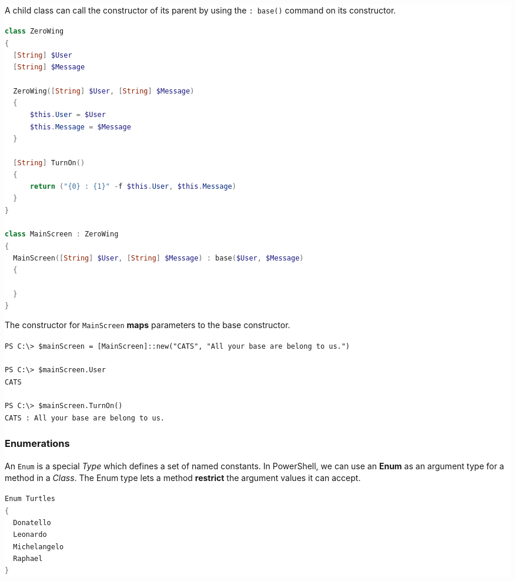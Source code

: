 A child class can call the constructor of its parent by using the `: base()` command on its constructor.

```powershell
class ZeroWing
{
  [String] $User
  [String] $Message

  ZeroWing([String] $User, [String] $Message)
  {
      $this.User = $User
      $this.Message = $Message
  }

  [String] TurnOn()
  {
      return ("{0} : {1}" -f $this.User, $this.Message)
  }
}

class MainScreen : ZeroWing
{
  MainScreen([String] $User, [String] $Message) : base($User, $Message)
  {

  }
}
```

The constructor for `MainScreen` **maps** parameters to the base constructor.

```console
PS C:\> $mainScreen = [MainScreen]::new("CATS", "All your base are belong to us.")

PS C:\> $mainScreen.User
CATS

PS C:\> $mainScreen.TurnOn()
CATS : All your base are belong to us.
```
### Enumerations

An `Enum` is a special *Type* which defines a set of named constants.
In PowerShell, we can use an **Enum** as an argument type for a method in a *Class*.
The Enum type lets a method **restrict** the argument values it can accept.

```powershell
Enum Turtles
{
  Donatello
  Leonardo
  Michelangelo
  Raphael
}
```


[New-Object]:       https://technet.microsoft.com/en-us/library/hh849885.aspx
[WhatsNewV5]:       https://mva.microsoft.com/en-US/training-courses/whats-new-in-powershell-v5-16434
[HodgeTips]:        https://hodgkins.io/five-tips-for-writing-dsc-resources-in-powershell-version-5
[JuneInheritance]:  https://www.sapien.com/blog/2016/03/16/inheritance-in-powershell-classes/
[JuneEnum]:         https://www.sapien.com/blog/2015/01/05/enumerators-in-windows-powershell-5-0/
[ScriptingGuy]:     https://blogs.technet.microsoft.com/heyscriptingguy/2015/09/01/powershell-5-create-simple-class/
[cdhuntTesting]:    https://www.automatedops.com/blog/2016/01/28/testing-powershell-classes/
[Test-Kitchen]:     http://stevenmurawski.com/powershell/2016/05/getting-started-with-test-kitchen-and-dsc/
[dougefinke]:       http://dougfinke.com/blog/
[juneb]:            https://github.com/juneb